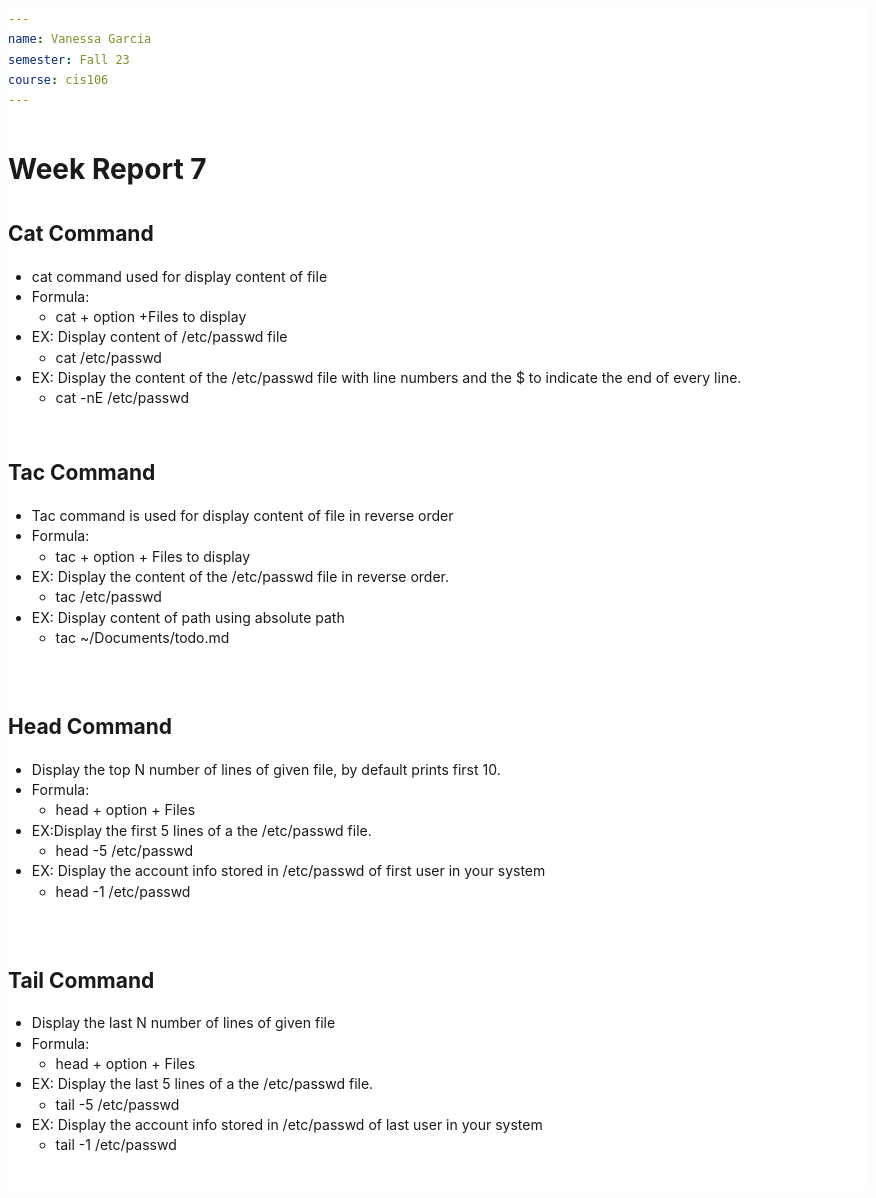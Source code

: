 ```yaml
---
name: Vanessa Garcia
semester: Fall 23
course: cis106
---
```


# Week Report 7

## Cat Command
* cat command used for display content of file 
* Formula:
  * cat + option +Files to display
* EX:  Display content of /etc/passwd file
  * cat /etc/passwd
* EX: Display the content of the /etc/passwd file with line numbers and the $ to indicate the end of every line.
  *   cat -nE /etc/passwd
  <br>

 ## Tac Command
 * Tac command is used for display content of file in reverse order
 * Formula:
   * tac + option + Files to display
 * EX: Display the content of the /etc/passwd file in reverse order.
    * tac /etc/passwd
 * EX: Display content of path using absolute path
    * tac ~/Documents/todo.md
<br>

## Head Command
* Display the top N number of lines of given file, by default prints first 10.
* Formula:
  *  head + option + Files 
* EX:Display the first 5 lines of a the /etc/passwd file.
  * head -5 /etc/passwd
* EX: Display the account info stored in /etc/passwd of first user in your system
  *   head -1 /etc/passwd
<br>

## Tail Command
* Display the last N number of lines of given file
* Formula:
  *  head + option + Files
* EX: Display the last 5 lines of a the /etc/passwd file. 
  * tail -5 /etc/passwd
* EX: Display the account info stored in /etc/passwd of last user in your system
  *   tail -1 /etc/passwd
<br>
